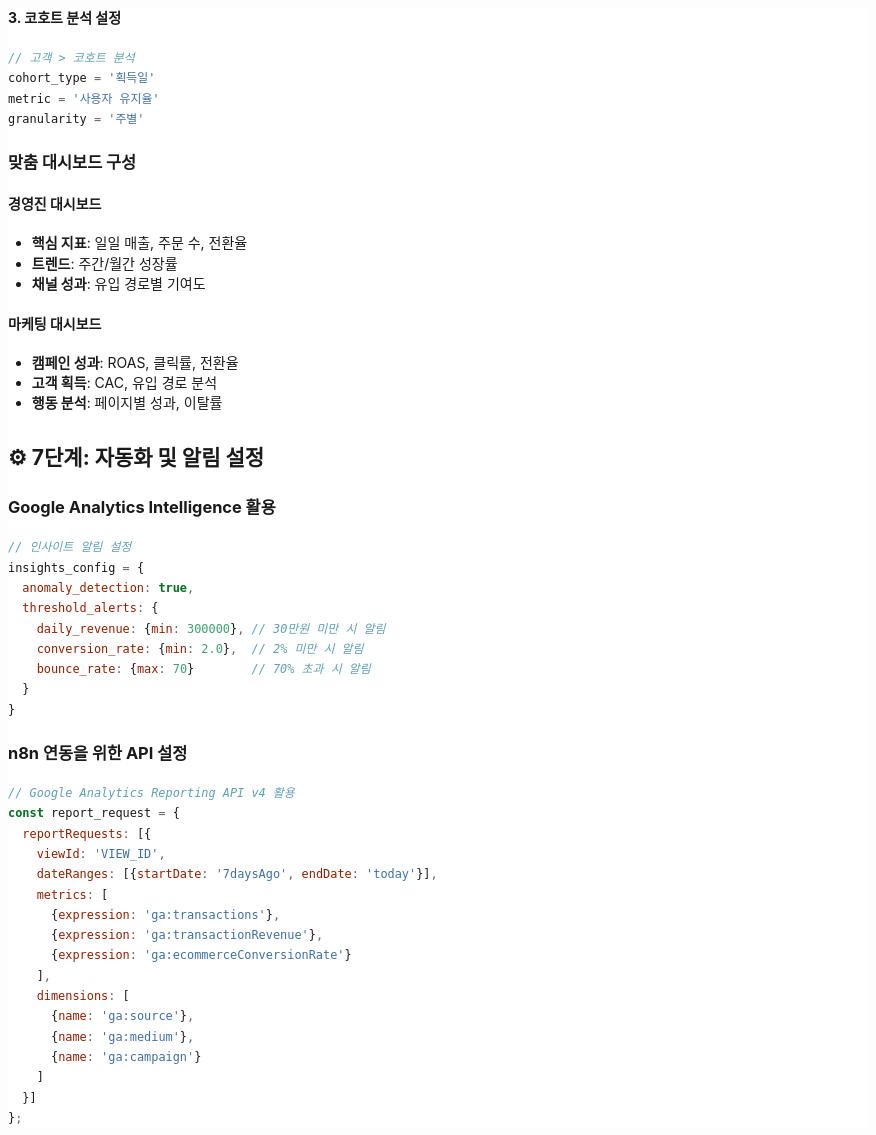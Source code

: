 #### 3. 코호트 분석 설정
```javascript
// 고객 > 코호트 분석
cohort_type = '획득일'
metric = '사용자 유지율'
granularity = '주별'
```

### 맞춤 대시보드 구성

#### 경영진 대시보드
- **핵심 지표**: 일일 매출, 주문 수, 전환율
- **트렌드**: 주간/월간 성장률
- **채널 성과**: 유입 경로별 기여도

#### 마케팅 대시보드  
- **캠페인 성과**: ROAS, 클릭률, 전환율
- **고객 획득**: CAC, 유입 경로 분석
- **행동 분석**: 페이지별 성과, 이탈률

## ⚙️ 7단계: 자동화 및 알림 설정

### Google Analytics Intelligence 활용
```javascript
// 인사이트 알림 설정
insights_config = {
  anomaly_detection: true,
  threshold_alerts: {
    daily_revenue: {min: 300000}, // 30만원 미만 시 알림
    conversion_rate: {min: 2.0},  // 2% 미만 시 알림
    bounce_rate: {max: 70}        // 70% 초과 시 알림
  }
}
```

### n8n 연동을 위한 API 설정
```javascript
// Google Analytics Reporting API v4 활용
const report_request = {
  reportRequests: [{
    viewId: 'VIEW_ID',
    dateRanges: [{startDate: '7daysAgo', endDate: 'today'}],
    metrics: [
      {expression: 'ga:transactions'},
      {expression: 'ga:transactionRevenue'},
      {expression: 'ga:ecommerceConversionRate'}
    ],
    dimensions: [
      {name: 'ga:source'},
      {name: 'ga:medium'},
      {name: 'ga:campaign'}
    ]
  }]
};
```
